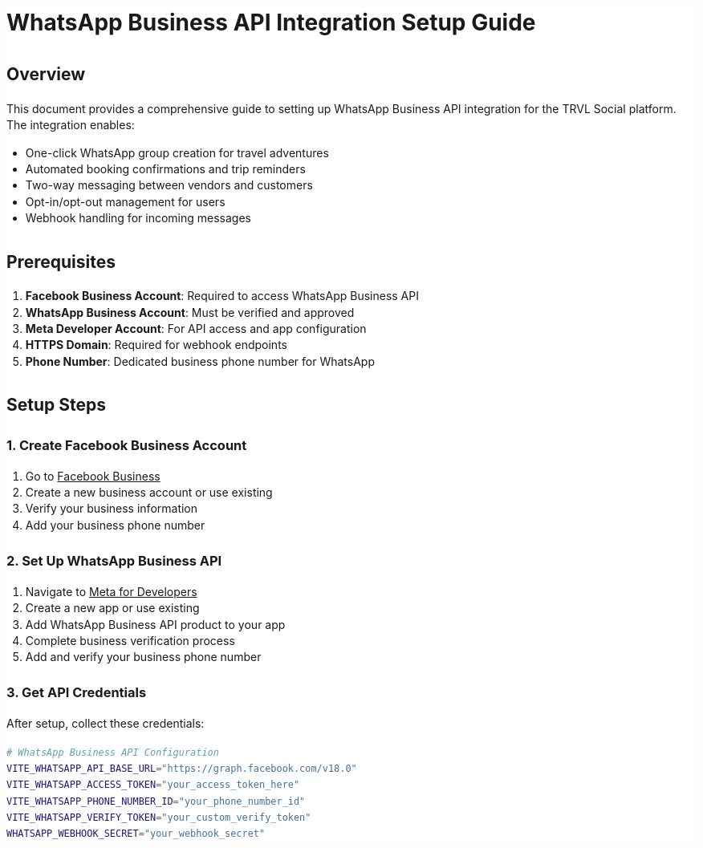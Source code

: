 # WhatsApp Business API Integration Setup Guide

## Overview

This document provides a comprehensive guide to setting up WhatsApp Business API integration for the TRVL Social platform. The integration enables:

- One-click WhatsApp group creation for travel adventures
- Automated booking confirmations and trip reminders
- Two-way messaging between vendors and customers
- Opt-in/opt-out management for users
- Webhook handling for incoming messages

## Prerequisites

1. **Facebook Business Account**: Required to access WhatsApp Business API
2. **WhatsApp Business Account**: Must be verified and approved
3. **Meta Developer Account**: For API access and app configuration
4. **HTTPS Domain**: Required for webhook endpoints
5. **Phone Number**: Dedicated business phone number for WhatsApp

## Setup Steps

### 1. Create Facebook Business Account

1. Go to [Facebook Business](https://business.facebook.com)
2. Create a new business account or use existing
3. Verify your business information
4. Add your business phone number

### 2. Set Up WhatsApp Business API

1. Navigate to [Meta for Developers](https://developers.facebook.com)
2. Create a new app or use existing
3. Add WhatsApp Business API product to your app
4. Complete business verification process
5. Add and verify your business phone number

### 3. Get API Credentials

After setup, collect these credentials:

```bash
# WhatsApp Business API Configuration
VITE_WHATSAPP_API_BASE_URL="https://graph.facebook.com/v18.0"
VITE_WHATSAPP_ACCESS_TOKEN="your_access_token_here"
VITE_WHATSAPP_PHONE_NUMBER_ID="your_phone_number_id"
VITE_WHATSAPP_VERIFY_TOKEN="your_custom_verify_token"
WHATSAPP_WEBHOOK_SECRET="your_webhook_secret"
```
